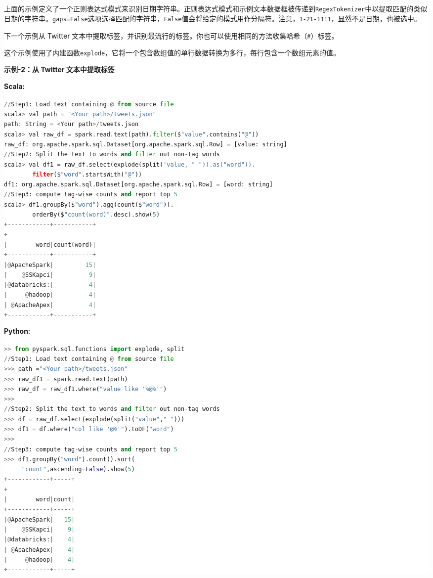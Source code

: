 上面的示例定义了一个正则表达式模式来识别日期字符串。正则表达式模式和示例文本数据框被传递到`RegexTokenizer`中以提取匹配的类似日期的字符串。`gaps=False`选项选择匹配的字符串，`False`值会将给定的模式用作分隔符。注意，`1-21-1111`，显然不是日期，也被选中。

下一个示例从 Twitter 文本中提取标签，并识别最流行的标签。你也可以使用相同的方法收集哈希（`#`）标签。

这个示例使用了内建函数`explode`，它将一个包含数组值的单行数据转换为多行，每行包含一个数组元素的值。

**示例-2：从 Twitter 文本中提取标签**

**Scala:**

```py
//Step1: Load text containing @ from source file
scala> val path = "<Your path>/tweets.json"
path: String = <Your path>/tweets.json
scala> val raw_df = spark.read.text(path).filter($"value".contains("@"))
raw_df: org.apache.spark.sql.Dataset[org.apache.spark.sql.Row] = [value: string]
//Step2: Split the text to words and filter out non-tag words
scala> val df1 = raw_df.select(explode(split('value, " ")).as("word")).
        filter($"word".startsWith("@"))
df1: org.apache.spark.sql.Dataset[org.apache.spark.sql.Row] = [word: string]
//Step3: compute tag-wise counts and report top 5
scala> df1.groupBy($"word").agg(count($"word")).
        orderBy($"count(word)".desc).show(5)
+------------+-----------+
+                                                     
|        word|count(word)|
+------------+-----------+
|@ApacheSpark|         15|
|    @SSKapci|          9|
|@databricks:|          4|
|     @hadoop|          4|
| @ApacheApex|          4|
+------------+-----------+
```

**Python**:

```py
>> from pyspark.sql.functions import explode, split
//Step1: Load text containing @ from source file
>>> path ="<Your path>/tweets.json"
>>> raw_df1 = spark.read.text(path)
>>> raw_df = raw_df1.where("value like '%@%'")
>>> 
//Step2: Split the text to words and filter out non-tag words
>>> df = raw_df.select(explode(split("value"," ")))
>>> df1 = df.where("col like '@%'").toDF("word")
>>> 
//Step3: compute tag-wise counts and report top 5
>>> df1.groupBy("word").count().sort(
     "count",ascending=False).show(5)
+------------+-----+
+                                                        
|        word|count|
+------------+-----+
|@ApacheSpark|   15|
|    @SSKapci|    9|
|@databricks:|    4|
| @ApacheApex|    4|
|     @hadoop|    4|
+------------+-----+

```
